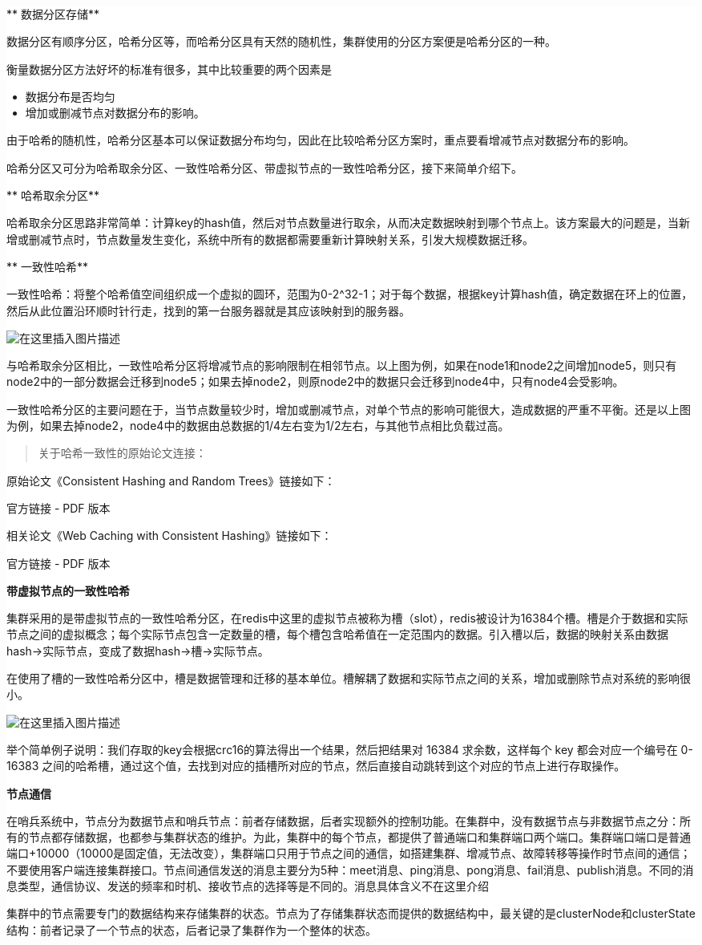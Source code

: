 ** 数据分区存储**

数据分区有顺序分区，哈希分区等，而哈希分区具有天然的随机性，集群使用的分区方案便是哈希分区的一种。

衡量数据分区方法好坏的标准有很多，其中比较重要的两个因素是

- 数据分布是否均匀
- 增加或删减节点对数据分布的影响。

由于哈希的随机性，哈希分区基本可以保证数据分布均匀，因此在比较哈希分区方案时，重点要看增减节点对数据分布的影响。

哈希分区又可分为哈希取余分区、一致性哈希分区、带虚拟节点的一致性哈希分区，接下来简单介绍下。

** 哈希取余分区**

哈希取余分区思路非常简单：计算key的hash值，然后对节点数量进行取余，从而决定数据映射到哪个节点上。该方案最大的问题是，当新增或删减节点时，节点数量发生变化，系统中所有的数据都需要重新计算映射关系，引发大规模数据迁移。

** 一致性哈希**

一致性哈希：将整个哈希值空间组织成一个虚拟的圆环，范围为0-2^32-1；对于每个数据，根据key计算hash值，确定数据在环上的位置，然后从此位置沿环顺时针行走，找到的第一台服务器就是其应该映射到的服务器。

![在这里插入图片描述](https:////p3-juejin.byteimg.com/tos-cn-i-k3u1fbpfcp/7d0eebaa58c440598c093ee3fbc277a0~tplv-k3u1fbpfcp-zoom-1.image)

与哈希取余分区相比，一致性哈希分区将增减节点的影响限制在相邻节点。以上图为例，如果在node1和node2之间增加node5，则只有node2中的一部分数据会迁移到node5；如果去掉node2，则原node2中的数据只会迁移到node4中，只有node4会受影响。

一致性哈希分区的主要问题在于，当节点数量较少时，增加或删减节点，对单个节点的影响可能很大，造成数据的严重不平衡。还是以上图为例，如果去掉node2，node4中的数据由总数据的1/4左右变为1/2左右，与其他节点相比负载过高。

> 关于哈希一致性的原始论文连接：

原始论文《Consistent Hashing and Random Trees》链接如下：

官方链接 - PDF 版本

相关论文《Web Caching with Consistent Hashing》链接如下：

官方链接 - PDF 版本

**带虚拟节点的一致性哈希**

集群采用的是带虚拟节点的一致性哈希分区，在redis中这里的虚拟节点被称为槽（slot），redis被设计为16384个槽。槽是介于数据和实际节点之间的虚拟概念；每个实际节点包含一定数量的槽，每个槽包含哈希值在一定范围内的数据。引入槽以后，数据的映射关系由数据hash->实际节点，变成了数据hash->槽->实际节点。

在使用了槽的一致性哈希分区中，槽是数据管理和迁移的基本单位。槽解耦了数据和实际节点之间的关系，增加或删除节点对系统的影响很小。

![在这里插入图片描述](https:////p3-juejin.byteimg.com/tos-cn-i-k3u1fbpfcp/4c0a8b69b39b4e779735fbb3fc9d9c81~tplv-k3u1fbpfcp-zoom-1.image)

举个简单例子说明：我们存取的key会根据crc16的算法得出一个结果，然后把结果对 16384 求余数，这样每个 key 都会对应一个编号在 0-16383 之间的哈希槽，通过这个值，去找到对应的插槽所对应的节点，然后直接自动跳转到这个对应的节点上进行存取操作。

**节点通信**

在哨兵系统中，节点分为数据节点和哨兵节点：前者存储数据，后者实现额外的控制功能。在集群中，没有数据节点与非数据节点之分：所有的节点都存储数据，也都参与集群状态的维护。为此，集群中的每个节点，都提供了普通端口和集群端口两个端口。集群端口端口是普通端口+10000（10000是固定值，无法改变），集群端口只用于节点之间的通信，如搭建集群、增减节点、故障转移等操作时节点间的通信；不要使用客户端连接集群接口。节点间通信发送的消息主要分为5种：meet消息、ping消息、pong消息、fail消息、publish消息。不同的消息类型，通信协议、发送的频率和时机、接收节点的选择等是不同的。消息具体含义不在这里介绍

集群中的节点需要专门的数据结构来存储集群的状态。节点为了存储集群状态而提供的数据结构中，最关键的是clusterNode和clusterState结构：前者记录了一个节点的状态，后者记录了集群作为一个整体的状态。

